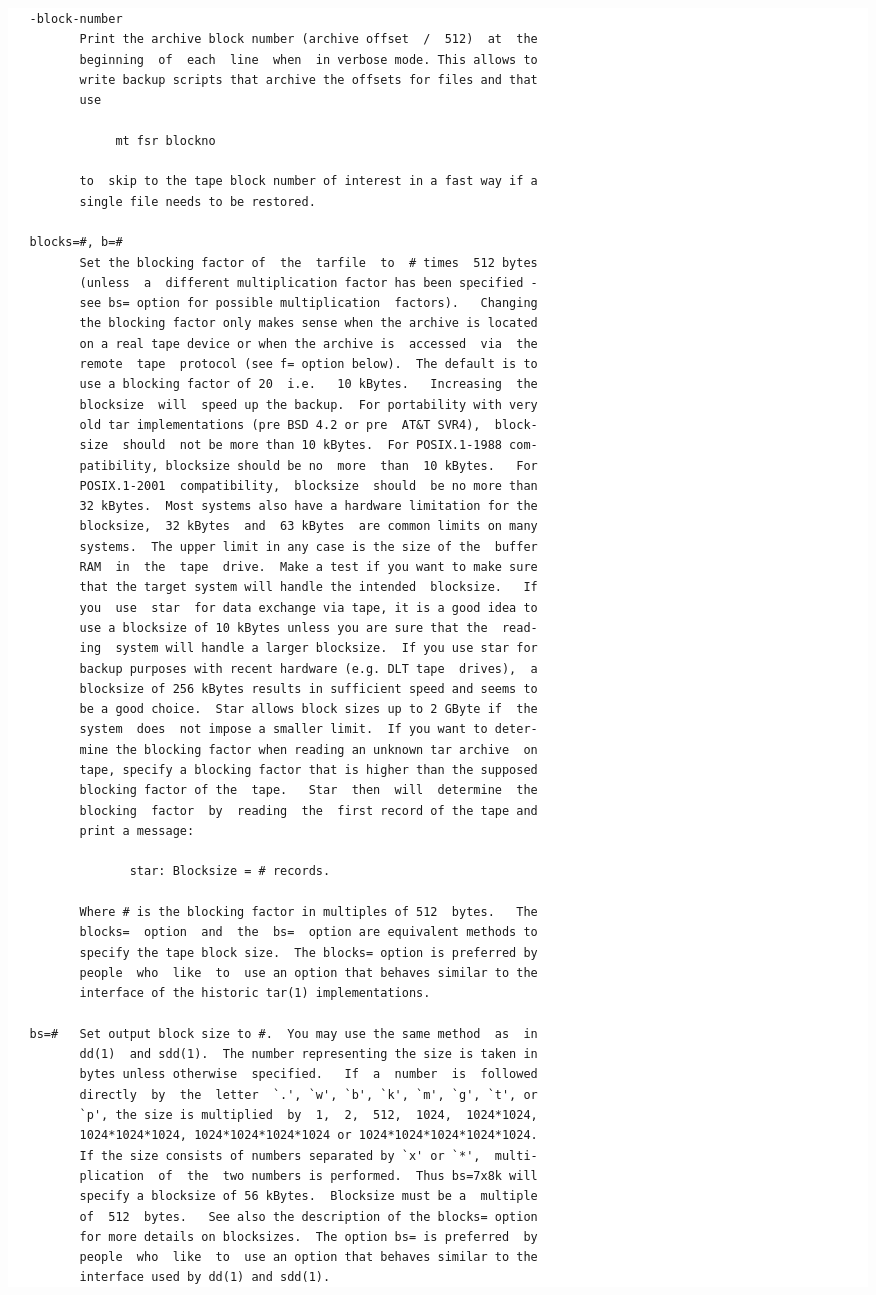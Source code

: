        -block-number
              Print the archive block number (archive offset  /  512)  at  the
              beginning  of  each  line  when  in verbose mode. This allows to
              write backup scripts that archive the offsets for files and that
              use

                   mt fsr blockno

              to  skip to the tape block number of interest in a fast way if a
              single file needs to be restored.

       blocks=#, b=#
              Set the blocking factor of  the  tarfile  to  # times  512 bytes
              (unless  a  different multiplication factor has been specified -
              see bs= option for possible multiplication  factors).   Changing
              the blocking factor only makes sense when the archive is located
              on a real tape device or when the archive is  accessed  via  the
              remote  tape  protocol (see f= option below).  The default is to
              use a blocking factor of 20  i.e.   10 kBytes.   Increasing  the
              blocksize  will  speed up the backup.  For portability with very
              old tar implementations (pre BSD 4.2 or pre  AT&T SVR4),  block-
              size  should  not be more than 10 kBytes.  For POSIX.1-1988 com-
              patibility, blocksize should be no  more  than  10 kBytes.   For
              POSIX.1-2001  compatibility,  blocksize  should  be no more than
              32 kBytes.  Most systems also have a hardware limitation for the
              blocksize,  32 kBytes  and  63 kBytes  are common limits on many
              systems.  The upper limit in any case is the size of the  buffer
              RAM  in  the  tape  drive.  Make a test if you want to make sure
              that the target system will handle the intended  blocksize.   If
              you  use  star  for data exchange via tape, it is a good idea to
              use a blocksize of 10 kBytes unless you are sure that the  read-
              ing  system will handle a larger blocksize.  If you use star for
              backup purposes with recent hardware (e.g. DLT tape  drives),  a
              blocksize of 256 kBytes results in sufficient speed and seems to
              be a good choice.  Star allows block sizes up to 2 GByte if  the
              system  does  not impose a smaller limit.  If you want to deter-
              mine the blocking factor when reading an unknown tar archive  on
              tape, specify a blocking factor that is higher than the supposed
              blocking factor of the  tape.   Star  then  will  determine  the
              blocking  factor  by  reading  the  first record of the tape and
              print a message:

                     star: Blocksize = # records.

              Where # is the blocking factor in multiples of 512  bytes.   The
              blocks=  option  and  the  bs=  option are equivalent methods to
              specify the tape block size.  The blocks= option is preferred by
              people  who  like  to  use an option that behaves similar to the
              interface of the historic tar(1) implementations.

       bs=#   Set output block size to #.  You may use the same method  as  in
              dd(1)  and sdd(1).  The number representing the size is taken in
              bytes unless otherwise  specified.   If  a  number  is  followed
              directly  by  the  letter  `.', `w', `b', `k', `m', `g', `t', or
              `p', the size is multiplied  by  1,  2,  512,  1024,  1024*1024,
              1024*1024*1024, 1024*1024*1024*1024 or 1024*1024*1024*1024*1024.
              If the size consists of numbers separated by `x' or `*',  multi-
              plication  of  the  two numbers is performed.  Thus bs=7x8k will
              specify a blocksize of 56 kBytes.  Blocksize must be a  multiple
              of  512  bytes.   See also the description of the blocks= option
              for more details on blocksizes.  The option bs= is preferred  by
              people  who  like  to  use an option that behaves similar to the
              interface used by dd(1) and sdd(1).
